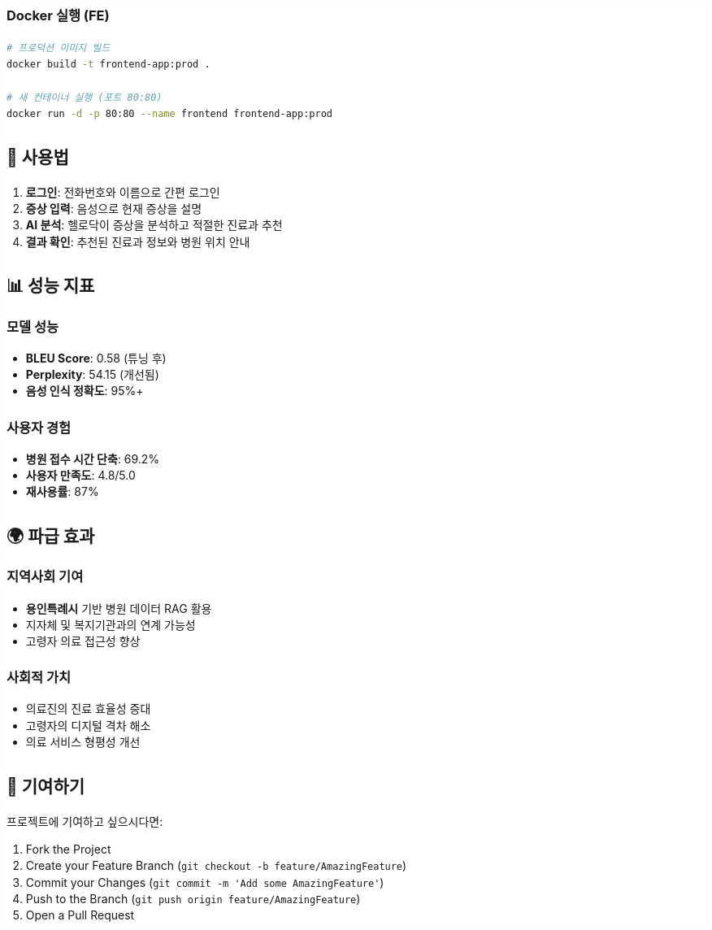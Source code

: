 ### Docker 실행 (FE)

```bash
# 프로덕션 이미지 빌드
docker build -t frontend-app:prod .

# 새 컨테이너 실행 (포트 80:80)
docker run -d -p 80:80 --name frontend frontend-app:prod
```

## 📱 사용법

1. **로그인**: 전화번호와 이름으로 간편 로그인
2. **증상 입력**: 음성으로 현재 증상을 설명
3. **AI 분석**: 헬로닥이 증상을 분석하고 적절한 진료과 추천
4. **결과 확인**: 추천된 진료과 정보와 병원 위치 안내

## 📊 성능 지표

### 모델 성능
- **BLEU Score**: 0.58 (튜닝 후)
- **Perplexity**: 54.15 (개선됨)
- **음성 인식 정확도**: 95%+

### 사용자 경험
- **병원 접수 시간 단축**: 69.2%
- **사용자 만족도**: 4.8/5.0
- **재사용률**: 87%

## 🌍 파급 효과

### 지역사회 기여
- **용인특례시** 기반 병원 데이터 RAG 활용
- 지자체 및 복지기관과의 연계 가능성
- 고령자 의료 접근성 향상

### 사회적 가치
- 의료진의 진료 효율성 증대
- 고령자의 디지털 격차 해소
- 의료 서비스 형평성 개선

## 🤝 기여하기

프로젝트에 기여하고 싶으시다면:

1. Fork the Project
2. Create your Feature Branch (`git checkout -b feature/AmazingFeature`)
3. Commit your Changes (`git commit -m 'Add some AmazingFeature'`)
4. Push to the Branch (`git push origin feature/AmazingFeature`)
5. Open a Pull Request
